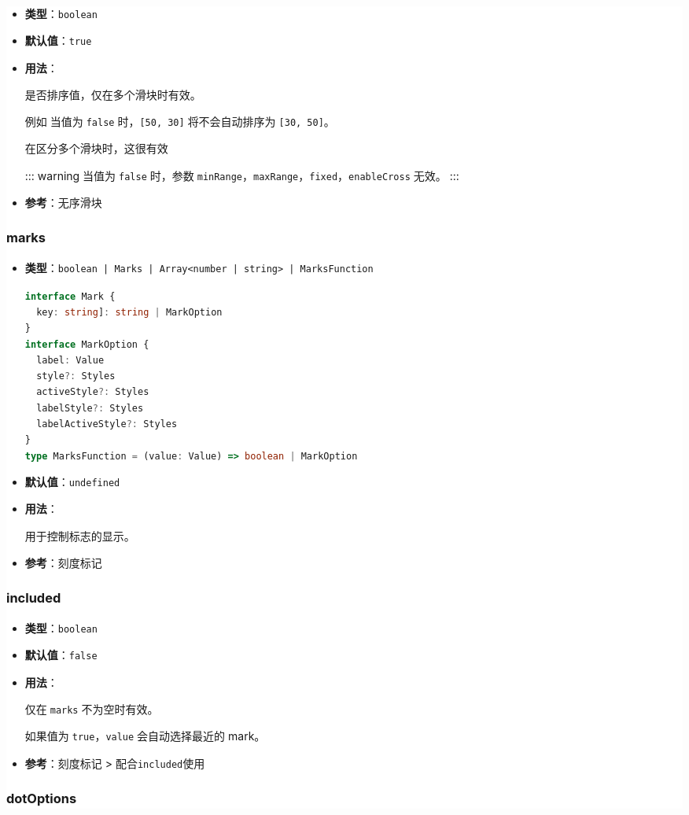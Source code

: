 - **类型**：`boolean`

- **默认值**：`true`

- **用法**：

  是否排序值，仅在多个滑块时有效。

  例如 当值为 `false` 时，`[50, 30]` 将不会自动排序为 `[30, 50]`。

  在区分多个滑块时，这很有效

  ::: warning
    当值为 `false` 时，参数 `minRange`，`maxRange`，`fixed`，`enableCross` 无效。
  :::

- **参考**：<router-link :to="$route.meta.lang + 'advanced/order'">无序滑块</router-link>

### marks

- **类型**：`boolean | Marks | Array<number | string> | MarksFunction`

  ```ts
  interface Mark {
    key: string]: string | MarkOption
  }
  interface MarkOption {
    label: Value
    style?: Styles
    activeStyle?: Styles
    labelStyle?: Styles
    labelActiveStyle?: Styles
  }
  type MarksFunction = (value: Value) => boolean | MarkOption
  ```

- **默认值**：`undefined`

- **用法**：

  用于控制标志的显示。

- **参考**：<router-link :to="$route.meta.lang + 'basics/marks'">刻度标记</router-link>

### included

- **类型**：`boolean`

- **默认值**：`false`

- **用法**：

  仅在 `marks` 不为空时有效。

  如果值为 `true`，`value` 会自动选择最近的 mark。

- **参考**：<router-link :to="$route.meta.lang + 'basics/marks?hash=配合-included-使用'">刻度标记 > 配合`included`使用</router-link>

### dotOptions
